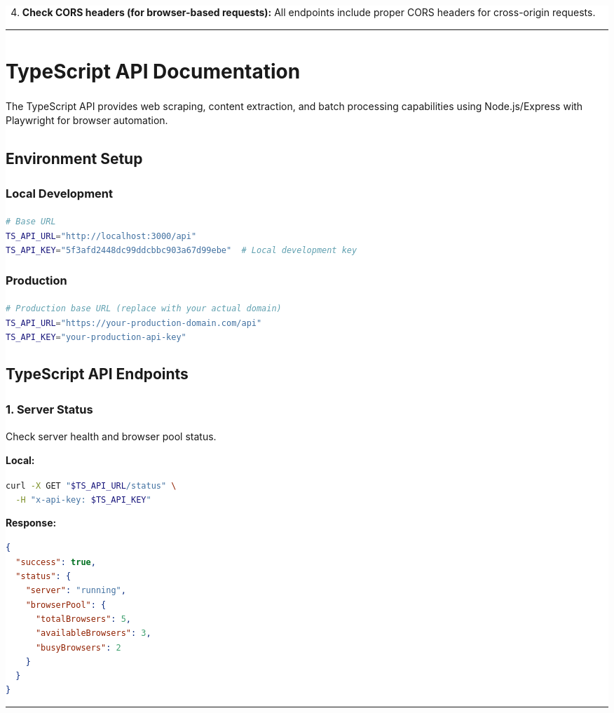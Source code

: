 4. **Check CORS headers (for browser-based requests):**
   All endpoints include proper CORS headers for cross-origin requests.

---

# TypeScript API Documentation

The TypeScript API provides web scraping, content extraction, and batch processing capabilities using Node.js/Express with Playwright for browser automation.

## Environment Setup

### Local Development
```bash
# Base URL
TS_API_URL="http://localhost:3000/api"
TS_API_KEY="5f3afd2448dc99ddcbbc903a67d99ebe"  # Local development key
```

### Production
```bash
# Production base URL (replace with your actual domain)
TS_API_URL="https://your-production-domain.com/api"
TS_API_KEY="your-production-api-key"
```

## TypeScript API Endpoints

### 1. Server Status
Check server health and browser pool status.

**Local:**
```bash
curl -X GET "$TS_API_URL/status" \
  -H "x-api-key: $TS_API_KEY"
```

**Response:**
```json
{
  "success": true,
  "status": {
    "server": "running",
    "browserPool": {
      "totalBrowsers": 5,
      "availableBrowsers": 3,
      "busyBrowsers": 2
    }
  }
}
```

---